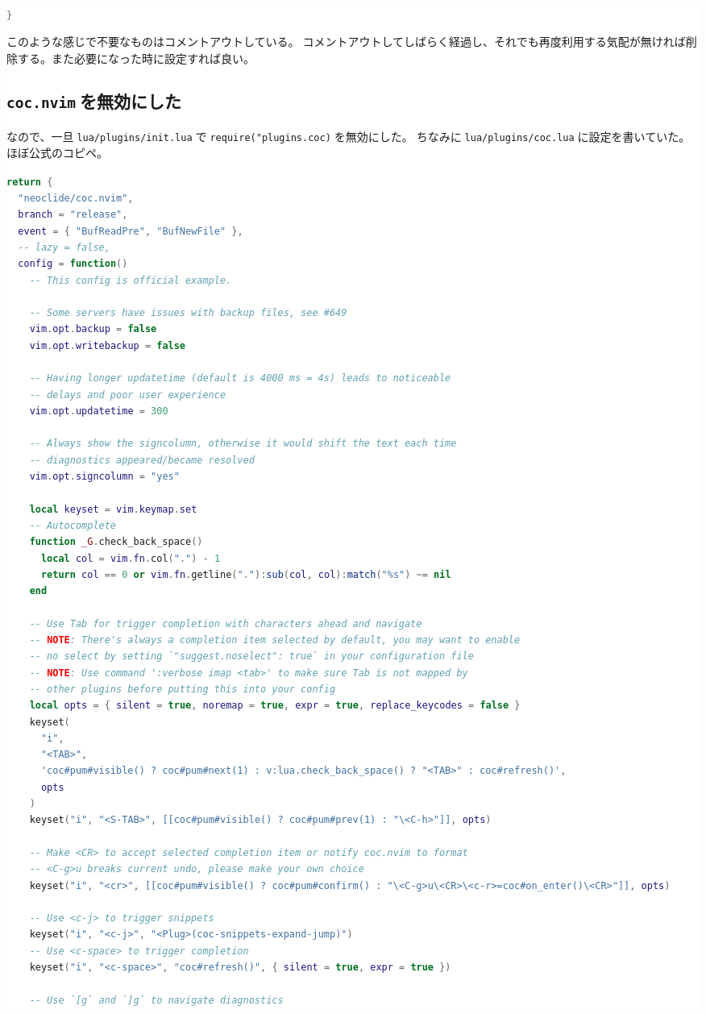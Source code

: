 ```lua
}
```

このような感じで不要なものはコメントアウトしている。
コメントアウトしてしばらく経過し、それでも再度利用する気配が無ければ削除する。また必要になった時に設定すれば良い。

## `coc.nvim` を無効にした

なので、一旦 `lua/plugins/init.lua` で `require("plugins.coc)` を無効にした。
ちなみに `lua/plugins/coc.lua` に設定を書いていた。ほぼ公式のコピペ。

```lua
return {
  "neoclide/coc.nvim",
  branch = "release",
  event = { "BufReadPre", "BufNewFile" },
  -- lazy = false,
  config = function()
    -- This config is official example.

    -- Some servers have issues with backup files, see #649
    vim.opt.backup = false
    vim.opt.writebackup = false

    -- Having longer updatetime (default is 4000 ms = 4s) leads to noticeable
    -- delays and poor user experience
    vim.opt.updatetime = 300

    -- Always show the signcolumn, otherwise it would shift the text each time
    -- diagnostics appeared/became resolved
    vim.opt.signcolumn = "yes"

    local keyset = vim.keymap.set
    -- Autocomplete
    function _G.check_back_space()
      local col = vim.fn.col(".") - 1
      return col == 0 or vim.fn.getline("."):sub(col, col):match("%s") ~= nil
    end

    -- Use Tab for trigger completion with characters ahead and navigate
    -- NOTE: There's always a completion item selected by default, you may want to enable
    -- no select by setting `"suggest.noselect": true` in your configuration file
    -- NOTE: Use command ':verbose imap <tab>' to make sure Tab is not mapped by
    -- other plugins before putting this into your config
    local opts = { silent = true, noremap = true, expr = true, replace_keycodes = false }
    keyset(
      "i",
      "<TAB>",
      'coc#pum#visible() ? coc#pum#next(1) : v:lua.check_back_space() ? "<TAB>" : coc#refresh()',
      opts
    )
    keyset("i", "<S-TAB>", [[coc#pum#visible() ? coc#pum#prev(1) : "\<C-h>"]], opts)

    -- Make <CR> to accept selected completion item or notify coc.nvim to format
    -- <C-g>u breaks current undo, please make your own choice
    keyset("i", "<cr>", [[coc#pum#visible() ? coc#pum#confirm() : "\<C-g>u\<CR>\<c-r>=coc#on_enter()\<CR>"]], opts)

    -- Use <c-j> to trigger snippets
    keyset("i", "<c-j>", "<Plug>(coc-snippets-expand-jump)")
    -- Use <c-space> to trigger completion
    keyset("i", "<c-space>", "coc#refresh()", { silent = true, expr = true })

    -- Use `[g` and `]g` to navigate diagnostics
```